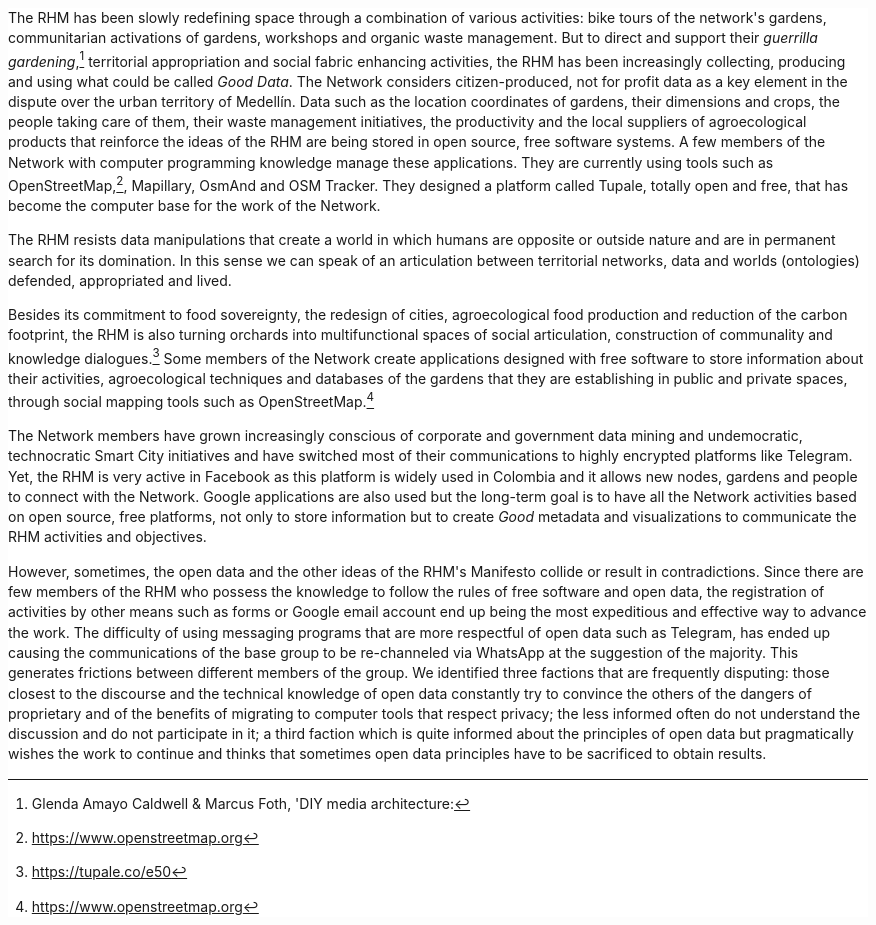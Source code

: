The RHM has been slowly redefining space through a combination of
various activities: bike tours of the network's gardens, communitarian
activations of gardens, workshops and organic waste management. But to
direct and support their *guerrilla gardening*,[^18chapter18_35] territorial
appropriation and social fabric enhancing activities, the RHM has been
increasingly collecting, producing and using what could be called *Good
Data*. The Network considers citizen-produced, not for profit data as a
key element in the dispute over the urban territory of Medellín. Data
such as the location coordinates of gardens, their dimensions and crops,
the people taking care of them, their waste management initiatives, the
productivity and the local suppliers of agroecological products that
reinforce the ideas of the RHM are being stored in open source, free
software systems. A few members of the Network with computer programming
knowledge manage these applications. They are currently using tools such
as OpenStreetMap,[^18chapter18_36], Mapillary, OsmAnd and OSM Tracker. They designed
a platform called Tupale, totally open and free, that has become the
computer base for the work of the Network.

The RHM resists data manipulations that create a world in which humans
are opposite or outside nature and are in permanent search for its
domination. In this sense we can speak of an articulation between
territorial networks, data and worlds (ontologies) defended,
appropriated and lived.

Besides its commitment to food sovereignty, the redesign of cities,
agroecological food production and reduction of the carbon footprint,
the RHM is also turning orchards into multifunctional spaces of social
articulation, construction of communality and knowledge dialogues.[^18chapter18_37]
Some members of the Network create applications designed with free
software to store information about their activities, agroecological
techniques and databases of the gardens that they are establishing in
public and private spaces, through social mapping tools such as
OpenStreetMap.[^18chapter18_38]

The Network members have grown increasingly conscious of corporate and
government data mining and undemocratic, technocratic Smart City
initiatives and have switched most of their communications to highly
encrypted platforms like Telegram. Yet, the RHM is very active in
Facebook as this platform is widely used in Colombia and it allows new
nodes, gardens and people to connect with the Network. Google
applications are also used but the long-term goal is to have all the
Network activities based on open source, free platforms, not only to
store information but to create *Good* metadata and visualizations to
communicate the RHM activities and objectives.

However, sometimes, the open data and the other ideas of the RHM's
Manifesto collide or result in contradictions. Since there are few
members of the RHM who possess the knowledge to follow the rules of free
software and open data, the registration of activities by other means
such as forms or Google email account end up being the most expeditious
and effective way to advance the work. The difficulty of using messaging
programs that are more respectful of open data such as Telegram, has
ended up causing the communications of the base group to be re-channeled
via WhatsApp at the suggestion of the majority. This generates frictions
between different members of the group. We identified three factions
that are frequently disputing: those closest to the discourse and the
technical knowledge of open data constantly try to convince the others
of the dangers of proprietary and of the benefits of migrating to
computer tools that respect privacy; the less informed often do not
understand the discussion and do not participate in it; a third faction
which is quite informed about the principles of open data but
pragmatically wishes the work to continue and thinks that sometimes open
data principles have to be sacrificed to obtain results.


[^18chapter18_1]: Victoria Fernandez-Anez, José Miguel Fernández-Güell, and Rudolf
[^18chapter18_2]: Paolo Neirotti et al, 'Current trends in Smart City Initiatives:
[^18chapter18_3]: Andrea Caragliu, Chiara Del Bo and Peter Nijkamp, 'Smart cities in
[^18chapter18_4]: Boyd Cohen, Esteve Almirall and Henry Chesbrough, 'The City as a
[^18chapter18_5]: Daniel McQuillan, 'Counter Mapping the Smart City', *Livingmaps
[^18chapter18_6]: Nick Couldry and Alison Powell, 'Big Data from the Bottom up',
[^18chapter18_7]: Nick Couldry and Alison Powell, 'Big Data from the Bottom up', 3.
[^18chapter18_8]: Dana Cuff, Mark Hansen and Jerry Kang, 'Urban Sensing: Out of the
[^18chapter18_9]: Gustavo Esteva, 'Development', in Wolfgang Sachs (ed.), *The Development Dictionary: A Guide to Knowledge as Power*, London: Zed Books, 1992, pp. 1-23. 
[^18chapter18_10]: Manuel Franco-Avellaneda and Tania Pérez-Bustos, 'Tensiones y
[^18chapter18_11]: Rob Kitchin and Tracey Lauriault, 'Towards Critical Data Studies:
[^18chapter18_12]: Scott Lash, 'Power after hegemony: Cultural studies in mutation',
[^18chapter18_13]: Daniel McQuillan, 'Counter Mapping the Smart City', *Livingmaps
[^18chapter18_14]: Johan Colding and Stephan Barthel, 'An urban ecology critique on
[^18chapter18_15]: Nick Couldry and Alison Powell, 'Big Data from the Bottom up',
[^18chapter18_16]: Simone Browne, 'Digital Epidermalization: Race, Identity and
[^18chapter18_17]: Claudio Altenhain, 'Tropicalizing Surveillance: How Big Data
[^18chapter18_18]: Dario Amar, *Estudios de casos internacionales de ciudades
[^18chapter18_19]: Nick Couldry and Alison Powell, 'Big Data from the Bottom up'.
[^18chapter18_20]: Stefania Milan and Lonneke van der Velden, 'The Alternative
[^18chapter18_21]: Paolo Neirotti et al, 'Current trends in Smart City Initiatives:
[^18chapter18_22]: David Vila-Viñas & Xabier Barandiaran (eds), *Buen conocer.
[^18chapter18_23]: Lilli Irani, Janet Vertesi, Paul Dourish, Kavita Philip & Rebecca
[^18chapter18_24]: Iván Székely, 'What do IT Professionals Think about
[^18chapter18_25]: Sinan Koont, *Sustainable urban agriculture in Cuba*, Heidelberg:
[^18chapter18_26]: Eduardo Spiaggi, 'Urban Agriculture and Local Sustainable
[^18chapter18_27]: http://tupale.co/e50
[^18chapter18_28]: Red de Huerteros Medellìn, *Manifiesto red de huerteros* Medellìn
[^18chapter18_29]: Marisol de la Cadena, 'Naturaleza Disociadora', *Boletín de
[^18chapter18_30]: Arturo Escobar, 'Territorios de diferencia: ontología política de
[^18chapter18_31]: Saskia Sassen, *Expulsions: Brutality and Complexity in the
[^18chapter18_32]: Marisol de la Cadena, 'Naturaleza Disociadora'.
[^18chapter18_33]: Rogério Haesbaert, 'Del mito de la desterritorialización a la
[^18chapter18_34]: Rogério Haesbaert, 'Del mito de la desterritorialización a la
[^18chapter18_35]: Glenda Amayo Caldwell & Marcus Foth, 'DIY media architecture:
[^18chapter18_36]: https://www.openstreetmap.org
[^18chapter18_37]: https://tupale.co/e50
[^18chapter18_38]: https://www.openstreetmap.org
[^18chapter18_39]: Dana Cuff, Mark Hansen and Jerry Kang, 'Urban Sensing: Out of the
[^18chapter18_40]: Daniel McQuillan, 'Counter Mapping the Smart City'.
[^18chapter18_41]: Stefania Milan and Lonneke van der Velden, 'The Alternative